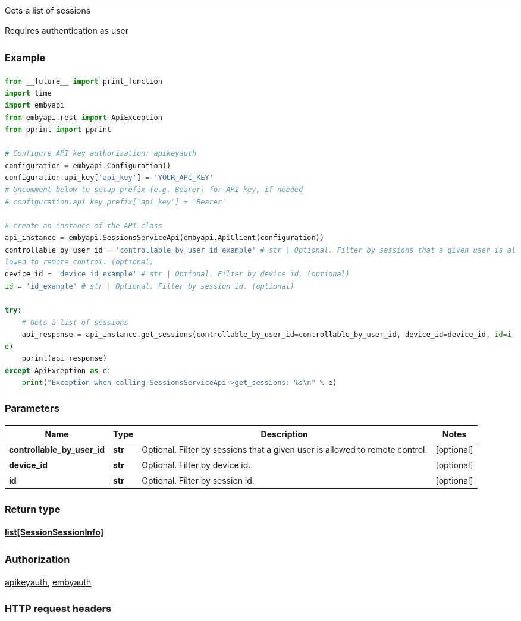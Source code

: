 Gets a list of sessions

Requires authentication as user

### Example
```python
from __future__ import print_function
import time
import embyapi
from embyapi.rest import ApiException
from pprint import pprint

# Configure API key authorization: apikeyauth
configuration = embyapi.Configuration()
configuration.api_key['api_key'] = 'YOUR_API_KEY'
# Uncomment below to setup prefix (e.g. Bearer) for API key, if needed
# configuration.api_key_prefix['api_key'] = 'Bearer'

# create an instance of the API class
api_instance = embyapi.SessionsServiceApi(embyapi.ApiClient(configuration))
controllable_by_user_id = 'controllable_by_user_id_example' # str | Optional. Filter by sessions that a given user is allowed to remote control. (optional)
device_id = 'device_id_example' # str | Optional. Filter by device id. (optional)
id = 'id_example' # str | Optional. Filter by session id. (optional)

try:
    # Gets a list of sessions
    api_response = api_instance.get_sessions(controllable_by_user_id=controllable_by_user_id, device_id=device_id, id=id)
    pprint(api_response)
except ApiException as e:
    print("Exception when calling SessionsServiceApi->get_sessions: %s\n" % e)
```

### Parameters

Name | Type | Description  | Notes
------------- | ------------- | ------------- | -------------
 **controllable_by_user_id** | **str**| Optional. Filter by sessions that a given user is allowed to remote control. | [optional] 
 **device_id** | **str**| Optional. Filter by device id. | [optional] 
 **id** | **str**| Optional. Filter by session id. | [optional] 

### Return type

[**list[SessionSessionInfo]**](SessionSessionInfo.md)

### Authorization

[apikeyauth](../README.md#apikeyauth), [embyauth](../README.md#embyauth)

### HTTP request headers
